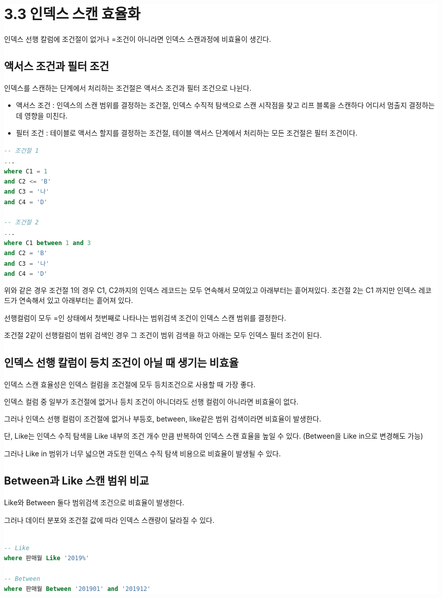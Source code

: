# 3.3 인덱스 스캔 효율화

인덱스 선행 칼럼에 조건절이 없거나 =조건이 아니라면  인덱스 스캔과정에 비효율이 생긴다.

## 액서스 조건과 필터 조건

인덱스를 스캔하는 단계에서 처리하는 조건절은 액서스 조건과 필터 조건으로 나뉜다.

* 액서스 조건 : 인덱스의 스캔 범위를 결정하는 조건절, 인덱스 수직적 탐색으로 스캔 시작점을 찾고 리프 블록을 스캔하다 어디서 멈출지 결정하는데 영향을 미친다.

* 필터 조건 : 테이블로 액서스 할지를 결정하는 조건절, 테이블 액서스 단계에서 처리하는 모든 조건절은 필터 조건이다.

```sql
-- 조건절 1
...
where C1 = 1
and C2 <= 'B'
and C3 = '나'
and C4 = 'D'

-- 조건절 2
...
where C1 between 1 and 3
and C2 = 'B'
and C3 = '나'
and C4 = 'D'
```

위와 같은 경우 조건절 1의 경우 C1, C2까지의 인덱스 레코드는 모두 연속해서 모여있고 아래부터는 흩어져있다.
조건절 2는 C1 까지만 인덱스 레코드가 연속해서 있고 아래부터는 흩어져 있다. 

선행컬럼이 모두 =인 상태에서 첫번째로 나타나는 범위검색 조건이 인덱스 스캔 범위를 결정한다. 

조건절 2같이 선행컬럼이 범위 검색인 경우 그 조건이 범위 검색을 하고 아래는 모두 인덱스 필터 조건이 된다. 

## 인덱스 선행 칼럼이 등치 조건이 아닐 때 생기는 비효율
인덱스 스캔 효율성은 인덱스 컬럼을 조건절에 모두 등치조건으로 사용할 때 가장 좋다.

인덱스 컬럼 중 일부가 조건절에 없거나 등치 조건이 아니더라도 선행 컬럼이 아니라면 비효율이 없다. 

그러나 인덱스 선행 컬럼이 조건절에 없거나 부등호, between, like같은 범위 검색이라면 비효율이 발생한다. 

단, Like는 인덱스 수직 탐색을 Like 내부의 조건 개수 만큼 반복하여 인덱스 스캔 효율을 높일 수 있다.
(Between을 Like in으로 변경해도 가능)

그러나 Like in 범위가 너무 넓으면 과도한 인덱스 수직 탐색 비용으로 비효율이 발생될 수 있다.

## Between과 Like 스캔 범위 비교

Like와 Between 둘다 범위검색 조건으로 비효율이 발생한다. 

그러나 데이터 분포와 조건절 값에 따라 인덱스 스캔량이 달라질 수 있다.

```sql

-- Like 
where 판매월 Like '2019%'

-- Between 
where 판매월 Between '201901' and '201912'
```
